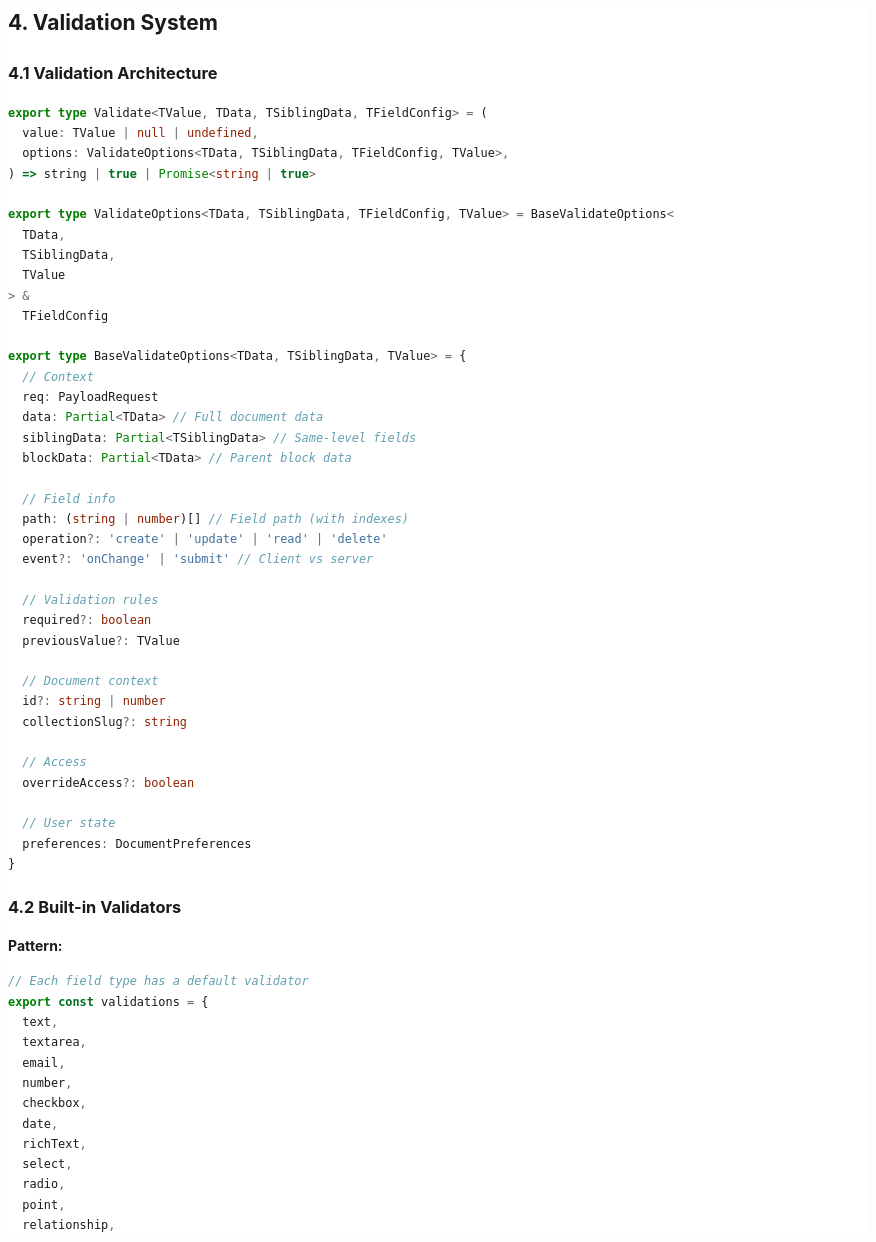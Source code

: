 
## 4. Validation System

### 4.1 Validation Architecture

```typescript
export type Validate<TValue, TData, TSiblingData, TFieldConfig> = (
  value: TValue | null | undefined,
  options: ValidateOptions<TData, TSiblingData, TFieldConfig, TValue>,
) => string | true | Promise<string | true>

export type ValidateOptions<TData, TSiblingData, TFieldConfig, TValue> = BaseValidateOptions<
  TData,
  TSiblingData,
  TValue
> &
  TFieldConfig

export type BaseValidateOptions<TData, TSiblingData, TValue> = {
  // Context
  req: PayloadRequest
  data: Partial<TData> // Full document data
  siblingData: Partial<TSiblingData> // Same-level fields
  blockData: Partial<TData> // Parent block data

  // Field info
  path: (string | number)[] // Field path (with indexes)
  operation?: 'create' | 'update' | 'read' | 'delete'
  event?: 'onChange' | 'submit' // Client vs server

  // Validation rules
  required?: boolean
  previousValue?: TValue

  // Document context
  id?: string | number
  collectionSlug?: string

  // Access
  overrideAccess?: boolean

  // User state
  preferences: DocumentPreferences
}
```

### 4.2 Built-in Validators

**Pattern:**

```typescript
// Each field type has a default validator
export const validations = {
  text,
  textarea,
  email,
  number,
  checkbox,
  date,
  richText,
  select,
  radio,
  point,
  relationship,
```